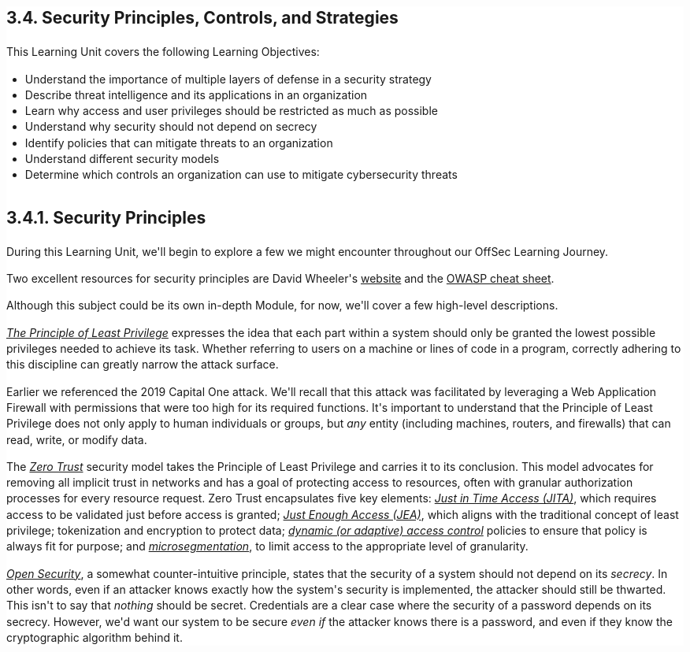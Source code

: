 ## 3.4. Security Principles, Controls, and Strategies

This Learning Unit covers the following Learning Objectives:

-   Understand the importance of multiple layers of defense in a security strategy
-   Describe threat intelligence and its applications in an organization
-   Learn why access and user privileges should be restricted as much as possible
-   Understand why security should not depend on secrecy
-   Identify policies that can mitigate threats to an organization
-   Understand different security models
-   Determine which controls an organization can use to mitigate cybersecurity threats

## 3.4.1. Security Principles

During this Learning Unit, we'll begin to explore a few we might encounter throughout our OffSec Learning Journey.

Two excellent resources for security principles are David Wheeler's [website](https://dwheeler.com/secure-programs/Secure-Programs-HOWTO/follow-good-principles.html) and the [OWASP cheat sheet](https://cheatsheetseries.owasp.org/cheatsheets/Secure_Product_Design_Cheat_Sheet.html#security-principles).

Although this subject could be its own in-depth Module, for now, we'll cover a few high-level descriptions.

[_The Principle of Least Privilege_](https://en.wikipedia.org/wiki/Principle_of_least_privilege) expresses the idea that each part within a system should only be granted the lowest possible privileges needed to achieve its task. Whether referring to users on a machine or lines of code in a program, correctly adhering to this discipline can greatly narrow the attack surface.

Earlier we referenced the 2019 Capital One attack. We'll recall that this attack was facilitated by leveraging a Web Application Firewall with permissions that were too high for its required functions. It's important to understand that the Principle of Least Privilege does not only apply to human individuals or groups, but _any_ entity (including machines, routers, and firewalls) that can read, write, or modify data.

The [_Zero Trust_](https://en.wikipedia.org/wiki/Zero_trust_security_model) security model takes the Principle of Least Privilege and carries it to its conclusion. This model advocates for removing all implicit trust in networks and has a goal of protecting access to resources, often with granular authorization processes for every resource request. Zero Trust encapsulates five key elements: [_Just in Time Access (JITA)_](https://www.cyberark.com/what-is/just-in-time-access/), which requires access to be validated just before access is granted; [_Just Enough Access (JEA)_](https://www.entitle.io/resources/glossary/just-enough-access), which aligns with the traditional concept of least privilege; tokenization and encryption to protect data; [_dynamic (or adaptive) access control_](https://venafi.com/blog/how-dynamic-authorization-enables-zero-trust-architecture/) policies to ensure that policy is always fit for purpose; and [_microsegmentation_](https://www.paloaltonetworks.com/cyberpedia/what-is-microsegmentation), to limit access to the appropriate level of granularity.

[_Open Security_](https://en.wikipedia.org/wiki/Open_security), a somewhat counter-intuitive principle, states that the security of a system should not depend on its _secrecy_. In other words, even if an attacker knows exactly how the system's security is implemented, the attacker should still be thwarted. This isn't to say that _nothing_ should be secret. Credentials are a clear case where the security of a password depends on its secrecy. However, we'd want our system to be secure _even if_ the attacker knows there is a password, and even if they know the cryptographic algorithm behind it.
